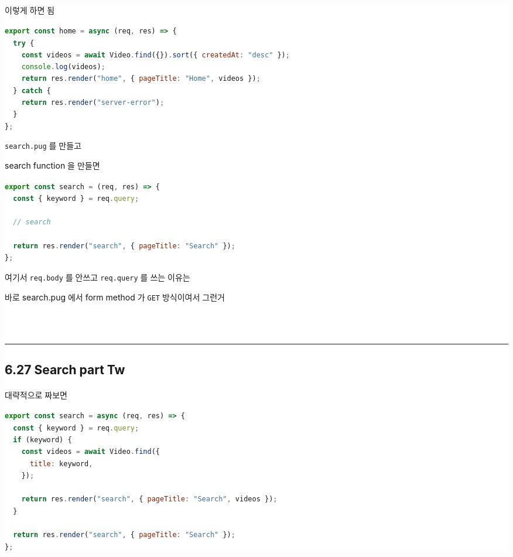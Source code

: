 이렇게 하면 됨

```js
export const home = async (req, res) => {
  try {
    const videos = await Video.find({}).sort({ createdAt: "desc" });
    console.log(videos);
    return res.render("home", { pageTitle: "Home", videos });
  } catch {
    return res.render("server-error");
  }
};
```

`search.pug` 를 만들고

search function 을 만들면

```js
export const search = (req, res) => {
  const { keyword } = req.query;

  // search

  return res.render("search", { pageTitle: "Search" });
};
```

여기서 `req.body` 를 안쓰고 `req.query` 를 쓰는 이유는

바로 search.pug 에서 form method 가 `GET` 방식이여서 그런거

<br>
<br>

---

## 6.27 Search part Tw

대략적으로 짜보면

```js
export const search = async (req, res) => {
  const { keyword } = req.query;
  if (keyword) {
    const videos = await Video.find({
      title: keyword,
    });

    return res.render("search", { pageTitle: "Search", videos });
  }

  return res.render("search", { pageTitle: "Search" });
};
```

